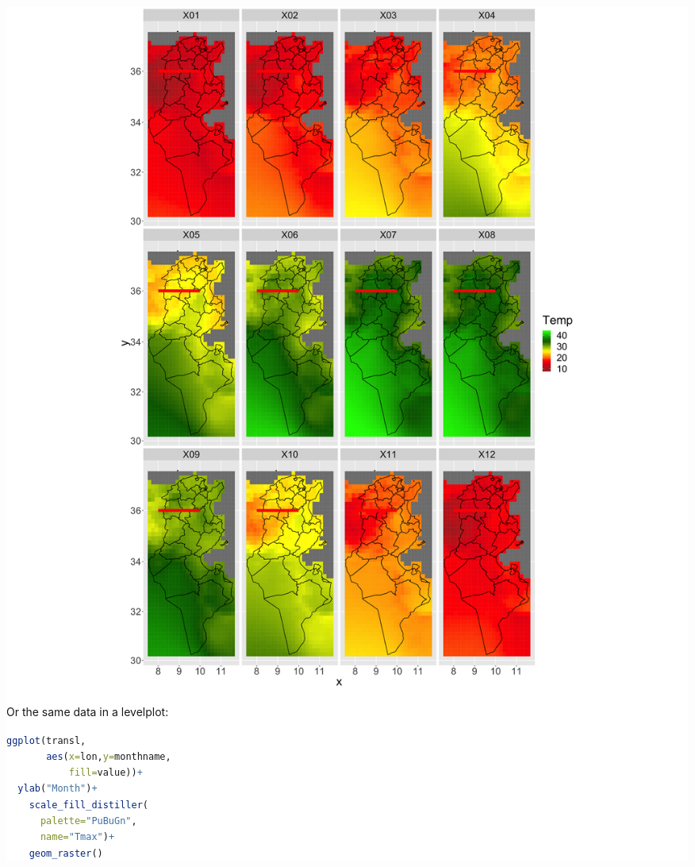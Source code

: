 ![](05_Raster_files/figure-html/unnamed-chunk-60-1.png)

Or the same data in a levelplot:

```r
ggplot(transl,
       aes(x=lon,y=monthname,
           fill=value))+
  ylab("Month")+
    scale_fill_distiller(
      palette="PuBuGn",
      name="Tmax")+
    geom_raster()
```
